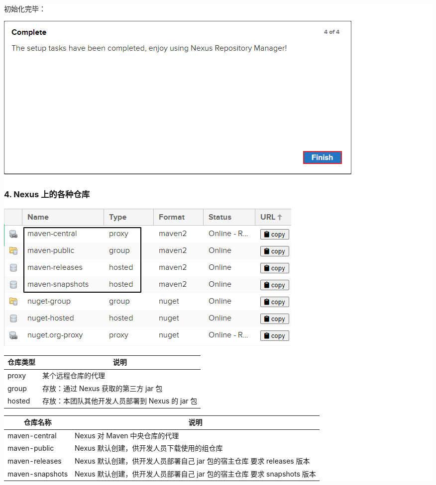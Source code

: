 初始化完毕：

![image-20231031171708085](image/image-20231031171708085.png)

### 4. Nexus 上的各种仓库

![images](image/img009.7f737ed7.png)

| 仓库类型 | 说明                                           |
| -------- | ---------------------------------------------- |
| proxy    | 某个远程仓库的代理                             |
| group    | 存放：通过 Nexus 获取的第三方 jar 包           |
| hosted   | 存放：本团队其他开发人员部署到 Nexus 的 jar 包 |

| 仓库名称        | 说明                                                                    |
| --------------- | ----------------------------------------------------------------------- |
| maven-central   | Nexus 对 Maven 中央仓库的代理                                           |
| maven-public    | Nexus 默认创建，供开发人员下载使用的组仓库                              |
| maven-releases  | Nexus 默认创建，供开发人员部署自己 jar 包的宿主仓库 要求 releases 版本  |
| maven-snapshots | Nexus 默认创建，供开发人员部署自己 jar 包的宿主仓库 要求 snapshots 版本 |
